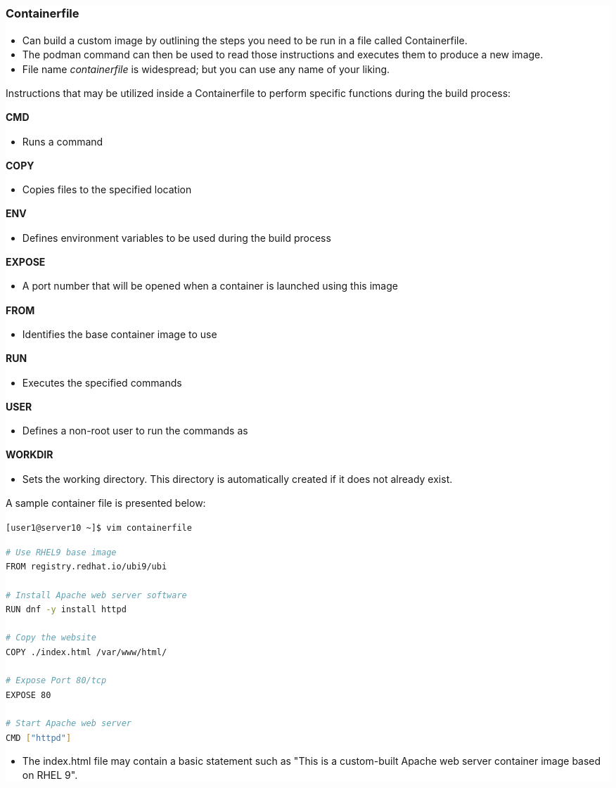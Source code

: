 ### Containerfile 
- Can build a custom image by outlining the steps you need to be run in a file called Containerfile. 
- The podman command can then be used to read those instructions and executes them to produce a new image.
- File name *containerfile* is widespread; but you can use any name of your liking.

Instructions that may be utilized inside a Containerfile to perform specific functions during the build process:

**CMD**                                 
- Runs a command

**COPY**                                
- Copies files to the specified location

**ENV**                                 
- Defines environment variables to be used during the build process

**EXPOSE**                              
- A port number that will be opened when a container is launched using this image

**FROM**                                
- Identifies the base container image to use

**RUN**                                 
- Executes the specified commands

**USER**                                
- Defines a non-root user to run the commands as

**WORKDIR**                             
- Sets the working directory. This directory is automatically created if it does not already exist.

A sample container file is presented below:
```bash
[user1@server10 ~]$ vim containerfile
```

```bash
# Use RHEL9 base image
FROM registry.redhat.io/ubi9/ubi

# Install Apache web server software
RUN dnf -y install httpd

# Copy the website
COPY ./index.html /var/www/html/

# Expose Port 80/tcp
EXPOSE 80

# Start Apache web server
CMD ["httpd"]
```

- The index.html file may contain a basic statement such as "This is a custom-built Apache web server container image based on RHEL 9".
